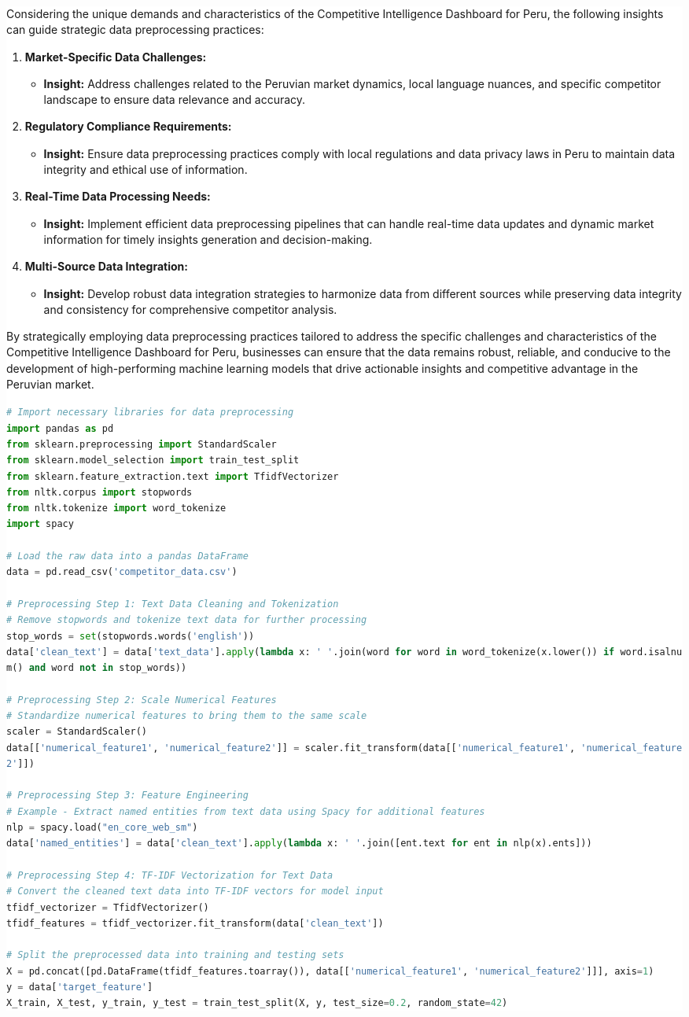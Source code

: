 Considering the unique demands and characteristics of the Competitive Intelligence Dashboard for Peru, the following insights can guide strategic data preprocessing practices:

1. **Market-Specific Data Challenges:**
   - **Insight:** Address challenges related to the Peruvian market dynamics, local language nuances, and specific competitor landscape to ensure data relevance and accuracy.

2. **Regulatory Compliance Requirements:**
   - **Insight:** Ensure data preprocessing practices comply with local regulations and data privacy laws in Peru to maintain data integrity and ethical use of information.

3. **Real-Time Data Processing Needs:**
   - **Insight:** Implement efficient data preprocessing pipelines that can handle real-time data updates and dynamic market information for timely insights generation and decision-making.

4. **Multi-Source Data Integration:**
   - **Insight:** Develop robust data integration strategies to harmonize data from different sources while preserving data integrity and consistency for comprehensive competitor analysis.

By strategically employing data preprocessing practices tailored to address the specific challenges and characteristics of the Competitive Intelligence Dashboard for Peru, businesses can ensure that the data remains robust, reliable, and conducive to the development of high-performing machine learning models that drive actionable insights and competitive advantage in the Peruvian market.

```python
# Import necessary libraries for data preprocessing
import pandas as pd
from sklearn.preprocessing import StandardScaler
from sklearn.model_selection import train_test_split
from sklearn.feature_extraction.text import TfidfVectorizer
from nltk.corpus import stopwords
from nltk.tokenize import word_tokenize
import spacy

# Load the raw data into a pandas DataFrame
data = pd.read_csv('competitor_data.csv')

# Preprocessing Step 1: Text Data Cleaning and Tokenization
# Remove stopwords and tokenize text data for further processing
stop_words = set(stopwords.words('english'))
data['clean_text'] = data['text_data'].apply(lambda x: ' '.join(word for word in word_tokenize(x.lower()) if word.isalnum() and word not in stop_words))

# Preprocessing Step 2: Scale Numerical Features
# Standardize numerical features to bring them to the same scale
scaler = StandardScaler()
data[['numerical_feature1', 'numerical_feature2']] = scaler.fit_transform(data[['numerical_feature1', 'numerical_feature2']])

# Preprocessing Step 3: Feature Engineering
# Example - Extract named entities from text data using Spacy for additional features
nlp = spacy.load("en_core_web_sm")
data['named_entities'] = data['clean_text'].apply(lambda x: ' '.join([ent.text for ent in nlp(x).ents]))

# Preprocessing Step 4: TF-IDF Vectorization for Text Data
# Convert the cleaned text data into TF-IDF vectors for model input
tfidf_vectorizer = TfidfVectorizer()
tfidf_features = tfidf_vectorizer.fit_transform(data['clean_text'])

# Split the preprocessed data into training and testing sets
X = pd.concat([pd.DataFrame(tfidf_features.toarray()), data[['numerical_feature1', 'numerical_feature2']]], axis=1)
y = data['target_feature']
X_train, X_test, y_train, y_test = train_test_split(X, y, test_size=0.2, random_state=42)

```